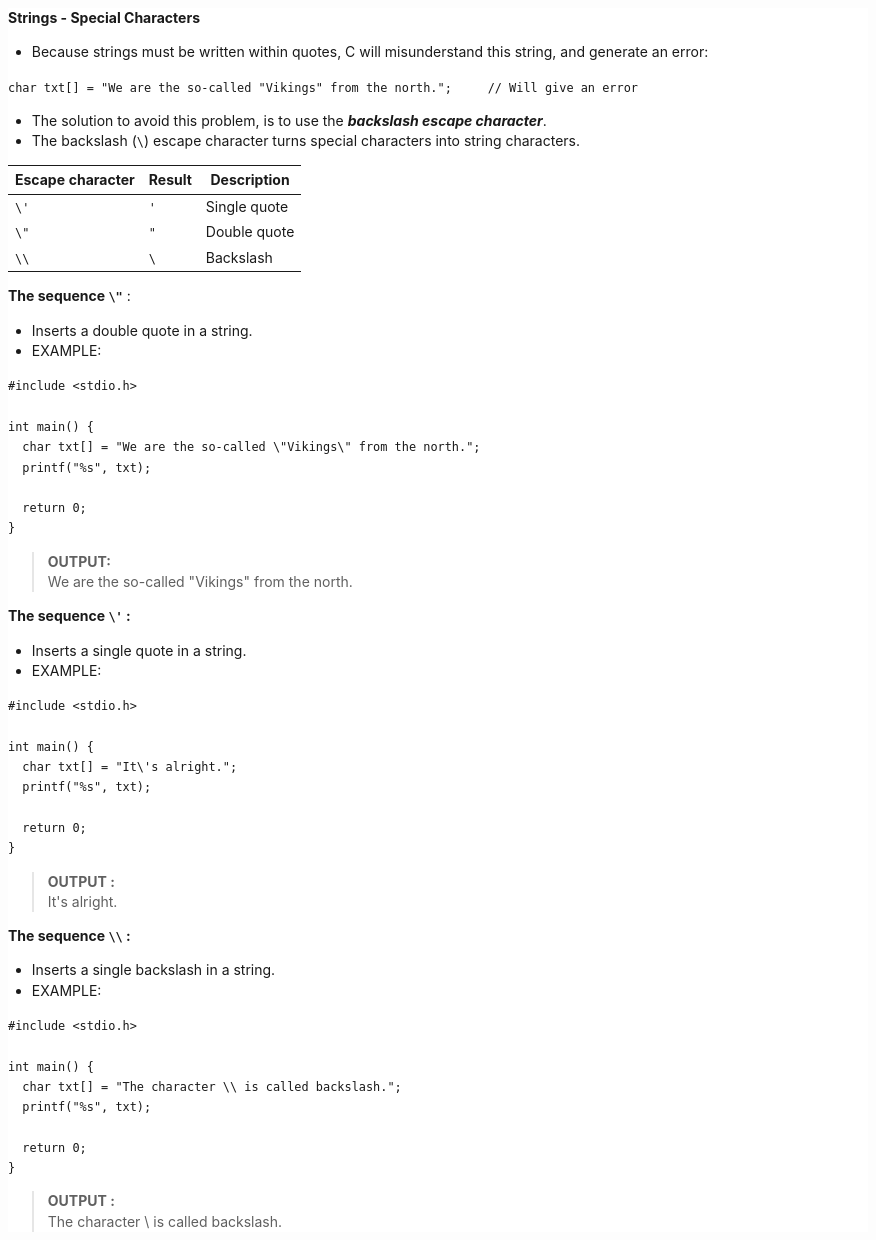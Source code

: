 **Strings - Special Characters** <br>
- Because strings must be written within quotes, C will misunderstand this string, and generate an error:
```
char txt[] = "We are the so-called "Vikings" from the north.";     // Will give an error
```
- The solution to avoid this problem, is to use the _**backslash escape character**_.
- The backslash (`\`) escape character turns special characters into string characters.

|Escape character|Result|Description|
|---|---|---|
|`\'`|`'`|Single quote|
|`\"`|`"`|Double quote|
|`\\`|`\`|Backslash|

**The sequence `\"`** : 
- Inserts a double quote in a string.
- EXAMPLE:
```
#include <stdio.h>

int main() {
  char txt[] = "We are the so-called \"Vikings\" from the north.";
  printf("%s", txt);
 
  return 0;
}
```
>**OUTPUT:** <BR>  We are the so-called "Vikings" from the north.

**The sequence `\'` :**  
- Inserts a single quote in a string.
- EXAMPLE:
```
#include <stdio.h>

int main() {
  char txt[] = "It\'s alright.";
  printf("%s", txt);
 
  return 0;
}
```
>**OUTPUT :** <br> It's alright.

**The sequence `\\` :**
- Inserts a single backslash in a string.
- EXAMPLE:
```
#include <stdio.h>

int main() {
  char txt[] = "The character \\ is called backslash.";
  printf("%s", txt);
 
  return 0;
}
```
>**OUTPUT :** <br> The character \ is called backslash.

